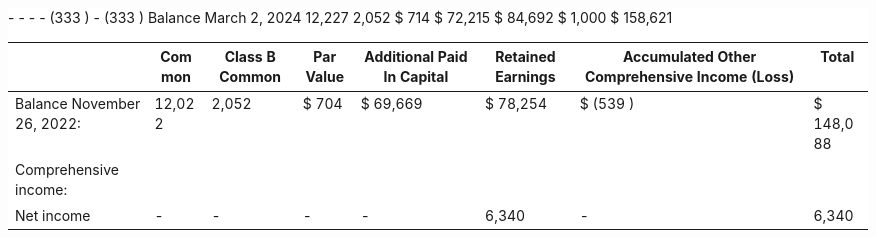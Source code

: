 <td>-</td>
<td>-</td>
<td>-</td>
<td>-</td>
<td>(333 )</td>
<td>-</td>
<td>(333 )</td>
</tr>
<tr>
<td>Balance March 2, 2024</td>
<td>12,227</td>
<td>2,052</td>
<td>$ 714</td>
<td>$ 72,215</td>
<td>$ 84,692</td>
<td>$ 1,000</td>
<td>$ 158,621</td>
</tr>
</tbody>
</table>
<table>
<thead>
<tr>
<th></th>
<th>Common</th>
<th>Class B Common</th>
<th>Par Value</th>
<th>Additional Paid In Capital</th>
<th>Retained Earnings</th>
<th>Accumulated Other Comprehensive Income (Loss)</th>
<th>Total</th>
</tr>
</thead>
<tbody>
<tr>
<td>Balance November 26, 2022:</td>
<td>12,022</td>
<td>2,052</td>
<td>$ 704</td>
<td>$ 69,669</td>
<td>$ 78,254</td>
<td>$ (539 )</td>
<td>$ 148,088</td>
</tr>
<tr>
<td>Comprehensive income:</td>
<td></td>
<td></td>
<td></td>
<td></td>
<td></td>
<td></td>
<td></td>
</tr>
<tr>
<td>Net income</td>
<td>-</td>
<td>-</td>
<td>-</td>
<td>-</td>
<td>6,340</td>
<td>-</td>
<td>6,340</td>
</tr>